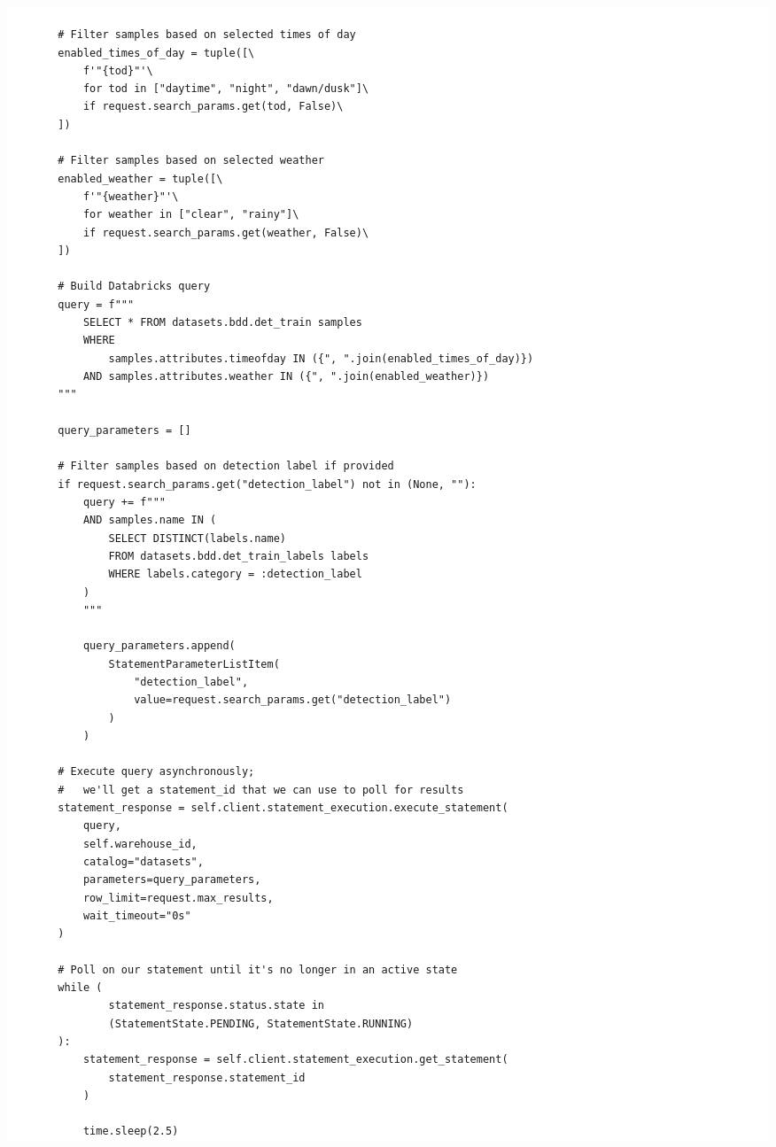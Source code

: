 ```

        # Filter samples based on selected times of day
        enabled_times_of_day = tuple([\
            f'"{tod}"'\
            for tod in ["daytime", "night", "dawn/dusk"]\
            if request.search_params.get(tod, False)\
        ])

        # Filter samples based on selected weather
        enabled_weather = tuple([\
            f'"{weather}"'\
            for weather in ["clear", "rainy"]\
            if request.search_params.get(weather, False)\
        ])

        # Build Databricks query
        query = f"""
            SELECT * FROM datasets.bdd.det_train samples
            WHERE
                samples.attributes.timeofday IN ({", ".join(enabled_times_of_day)})
            AND samples.attributes.weather IN ({", ".join(enabled_weather)})
        """

        query_parameters = []

        # Filter samples based on detection label if provided
        if request.search_params.get("detection_label") not in (None, ""):
            query += f"""
            AND samples.name IN (
                SELECT DISTINCT(labels.name)
                FROM datasets.bdd.det_train_labels labels
                WHERE labels.category = :detection_label
            )
            """

            query_parameters.append(
                StatementParameterListItem(
                    "detection_label",
                    value=request.search_params.get("detection_label")
                )
            )

        # Execute query asynchronously;
        #   we'll get a statement_id that we can use to poll for results
        statement_response = self.client.statement_execution.execute_statement(
            query,
            self.warehouse_id,
            catalog="datasets",
            parameters=query_parameters,
            row_limit=request.max_results,
            wait_timeout="0s"
        )

        # Poll on our statement until it's no longer in an active state
        while (
                statement_response.status.state in
                (StatementState.PENDING, StatementState.RUNNING)
        ):
            statement_response = self.client.statement_execution.get_statement(
                statement_response.statement_id
            )

            time.sleep(2.5)
```